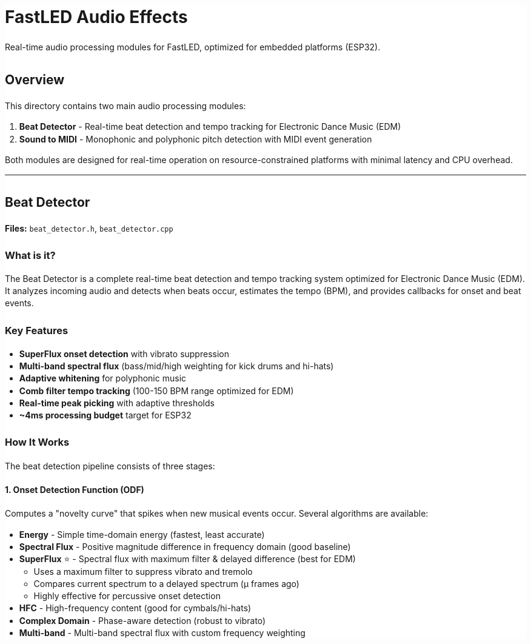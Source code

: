 # FastLED Audio Effects

Real-time audio processing modules for FastLED, optimized for embedded platforms (ESP32).

## Overview

This directory contains two main audio processing modules:

1. **Beat Detector** - Real-time beat detection and tempo tracking for Electronic Dance Music (EDM)
2. **Sound to MIDI** - Monophonic and polyphonic pitch detection with MIDI event generation

Both modules are designed for real-time operation on resource-constrained platforms with minimal latency and CPU overhead.

---

## Beat Detector

**Files:** `beat_detector.h`, `beat_detector.cpp`

### What is it?

The Beat Detector is a complete real-time beat detection and tempo tracking system optimized for Electronic Dance Music (EDM). It analyzes incoming audio and detects when beats occur, estimates the tempo (BPM), and provides callbacks for onset and beat events.

### Key Features

- **SuperFlux onset detection** with vibrato suppression
- **Multi-band spectral flux** (bass/mid/high weighting for kick drums and hi-hats)
- **Adaptive whitening** for polyphonic music
- **Comb filter tempo tracking** (100-150 BPM range optimized for EDM)
- **Real-time peak picking** with adaptive thresholds
- **~4ms processing budget** target for ESP32

### How It Works

The beat detection pipeline consists of three stages:

#### 1. Onset Detection Function (ODF)

Computes a "novelty curve" that spikes when new musical events occur. Several algorithms are available:

- **Energy** - Simple time-domain energy (fastest, least accurate)
- **Spectral Flux** - Positive magnitude difference in frequency domain (good baseline)
- **SuperFlux** ⭐ - Spectral flux with maximum filter & delayed difference (best for EDM)
  - Uses a maximum filter to suppress vibrato and tremolo
  - Compares current spectrum to a delayed spectrum (μ frames ago)
  - Highly effective for percussive onset detection
- **HFC** - High-frequency content (good for cymbals/hi-hats)
- **Complex Domain** - Phase-aware detection (robust to vibrato)
- **Multi-band** - Multi-band spectral flux with custom frequency weighting
